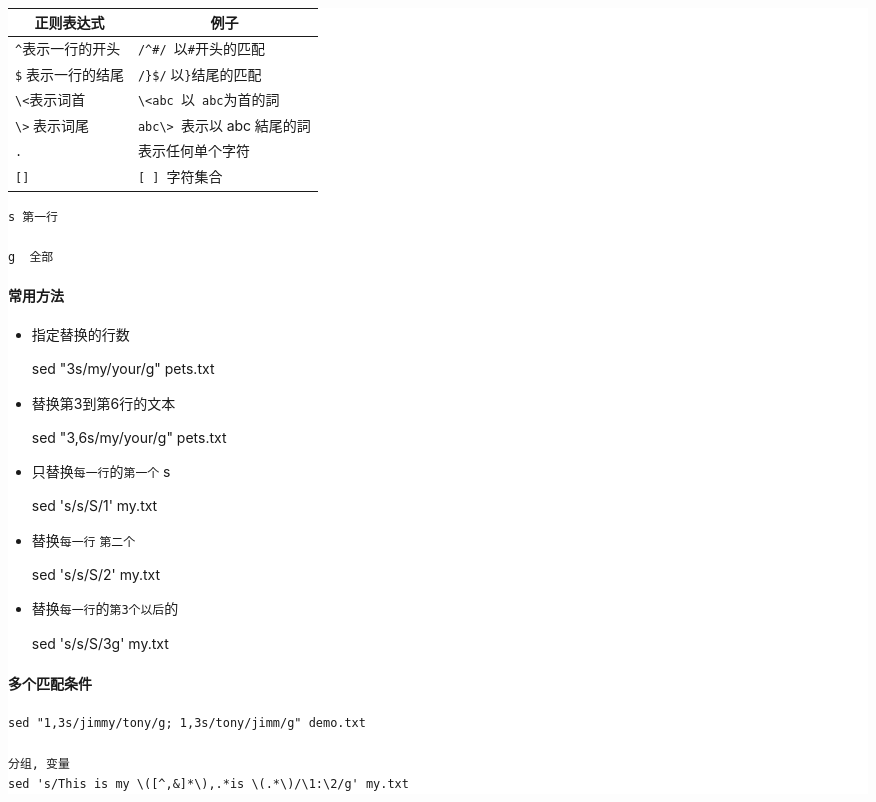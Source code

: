      

|正则表达式|例子|
|---|---|
|`^`表示一行的开头|`/^#/ `以`#`开头的匹配|
|`$` 表示一行的结尾|`/}$/` 以`}`结尾的匹配|
|`\<`表示词首|`\<abc `以` abc`为首的詞|
|`\>` 表示词尾|`abc\> `表示以 abc 結尾的詞|
|`.`|表示任何单个字符|
|`[]`|`[ ] `字符集合|



    s 第一行
    
    g  全部


#### 常用方法



- 指定替换的行数


    sed "3s/my/your/g" pets.txt
    


- 替换第3到第6行的文本


    sed "3,6s/my/your/g" pets.txt


- 只替换`每一行`的`第一个` s


    sed 's/s/S/1' my.txt



- 替换`每一行` `第二个` 


    sed 's/s/S/2' my.txt


- 替换`每一行`的`第3个以后`的


     sed 's/s/S/3g' my.txt
     


#### 多个匹配条件


    sed "1,3s/jimmy/tony/g; 1,3s/tony/jimm/g" demo.txt

    分组, 变量
    sed 's/This is my \([^,&]*\),.*is \(.*\)/\1:\2/g' my.txt
    
